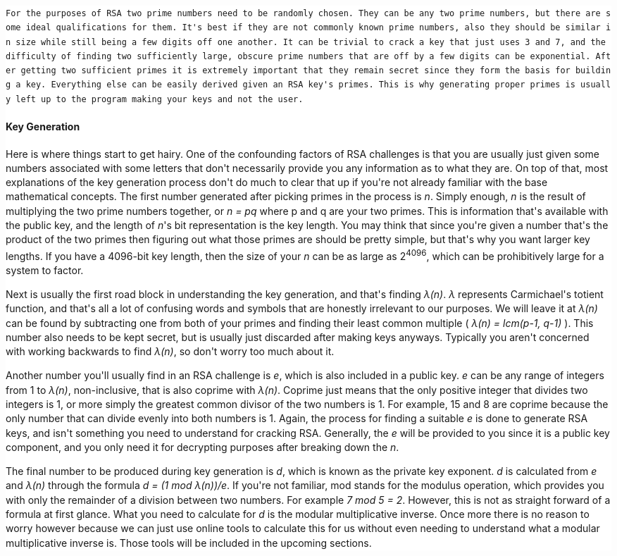     For the purposes of RSA two prime numbers need to be randomly chosen. They can be any two prime numbers, but there are some ideal qualifications for them. It's best if they are not commonly known prime numbers, also they should be similar in size while still being a few digits off one another. It can be trivial to crack a key that just uses 3 and 7, and the difficulty of finding two sufficiently large, obscure prime numbers that are off by a few digits can be exponential. After getting two sufficient primes it is extremely important that they remain secret since they form the basis for building a key. Everything else can be easily derived given an RSA key's primes. This is why generating proper primes is usually left up to the program making your keys and not the user.
</p>
<h4>Key Generation</h4>
<p>
   Here is where things start to get hairy. One of the confounding factors of RSA challenges is that you are usually just given some numbers associated with some letters that don't necessarily provide you any information as to what they are. On top of that, most explanations of the key generation process don't do much to clear that up if you're not already familiar with the base mathematical concepts. The first number generated after picking primes in the process is <em>n</em>. Simply enough, <em>n</em> is the result of multiplying the two prime numbers together, or <em>n = pq</em> where p and q are your two primes. This is information that's available with the public key, and the length of <em>n</em>'s bit representation is the key length. You may think that since you're given a number that's the product of the two primes then figuring out what those primes are should be pretty simple, but that's why you want larger key lengths. If you have a 4096-bit key length, then the size of your <em>n</em> can be as large as 2<sup>4096</sup>, which can be prohibitively large for a system to factor. 
</p>
<p>
    Next is usually the first road block in understanding the key generation, and that's finding <em>&lambda;(n)</em>. <em>&lambda;</em> represents Carmichael's totient function, and that's all a lot of confusing words and symbols that are honestly irrelevant to our purposes. We will leave it at <em>&lambda;(n)</em> can be found by subtracting one from both of your primes and finding their least common multiple ( <em>&lambda;(n) = lcm(p-1, q-1)</em> ). This number also needs to be kept secret, but is usually just discarded after making keys anyways. Typically you aren't concerned with working backwards to find <em>&lambda;(n)</em>, so don't worry too much about it. 
</p>
<p>
    Another number you'll usually find in an RSA challenge is <em>e</em>, which is also included in a public key. <em>e</em> can be any range of integers from 1 to <em>&lambda;(n)</em>, non-inclusive, that is also coprime with <em>&lambda;(n)</em>. Coprime just means that the only positive integer that divides two integers is 1, or more simply the greatest common divisor of the two numbers is 1. For example, 15 and 8 are coprime because the only number that can divide evenly into both numbers is 1. Again, the process for finding a suitable <em>e</em> is done to generate RSA keys, and isn't something you need to understand for cracking RSA. Generally, the <em>e</em> will be provided to you since it is a public key component, and you only need it for decrypting purposes after breaking down the <em>n</em>.
</p>
<p> 
    The final number to be produced during key generation is <em>d</em>, which is known as the private key exponent. <em>d</em> is calculated from <em>e</em> and <em>&lambda;(n)</em> through the formula <em>d = (1 mod &lambda;(n))/e</em>. If you're not familiar, mod stands for the modulus operation, which provides you with only the remainder of a division between two numbers. For example <em>7 mod 5 = 2</em>. However, this is not as straight forward of a formula at first glance. What you need to calculate for <em>d</em> is the modular multiplicative inverse. Once more there is no reason to worry however because we can just use online tools to calculate this for us without even needing to understand what a modular multiplicative inverse is. Those tools will be included in the upcoming sections.
</p>
